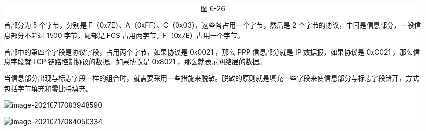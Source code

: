 <div align = "center">图 6-26</div>

首部分为 5 个字节，分别是 F（0x7E）、A（0xFF）、C（0x03），这些各占用一个字节，然后是 2 个字节的协议，中间是信息部分，一般信息部分不超过 1500 字节，尾部是 FCS 占用两字节，F（0x7E）占用一个字节。

首部中的第四个字段是协议字段，占用两个字节，如果协议是 0x0021 ，那么 PPP 信息部分就是 IP 数据报，如果协议是 0xC021 ，那么信息字段就 LCP 链路控制协议的数据。如果协议是 0x8021 ，那么就表示网络层的数据。

当信息部分出现与标志字段一样的组合时，就需要采用一些措施来脱敏。脱敏的原则就是填充一些字段来使信息部分与标志字段错开，方式包括字节填充和零比特填充。

![image-20210717083948590](https://tva1.sinaimg.cn/large/008i3skNly1gsjnhb9f5xj319s0tsn4g.jpg)

![image-20210717084050334](https://tva1.sinaimg.cn/large/008i3skNly1gsjnidv1r3j315s0fs40g.jpg)





